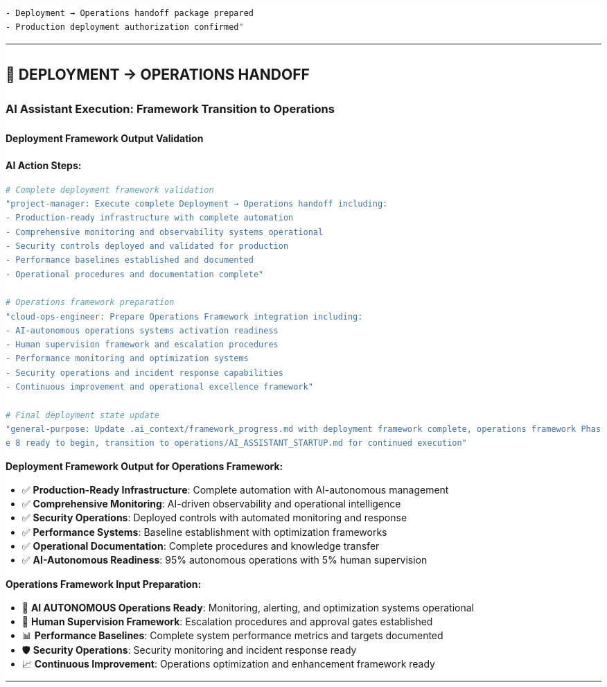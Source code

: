 ```bash
- Deployment → Operations handoff package prepared
- Production deployment authorization confirmed"
```

---

## 🔄 **DEPLOYMENT → OPERATIONS HANDOFF**

### **AI Assistant Execution: Framework Transition to Operations**

#### **Deployment Framework Output Validation**

**AI Action Steps:**
```bash
# Complete deployment framework validation
"project-manager: Execute complete Deployment → Operations handoff including:
- Production-ready infrastructure with complete automation
- Comprehensive monitoring and observability systems operational
- Security controls deployed and validated for production
- Performance baselines established and documented
- Operational procedures and documentation complete"

# Operations framework preparation
"cloud-ops-engineer: Prepare Operations Framework integration including:
- AI-autonomous operations systems activation readiness
- Human supervision framework and escalation procedures
- Performance monitoring and optimization systems
- Security operations and incident response capabilities
- Continuous improvement and operational excellence framework"

# Final deployment state update
"general-purpose: Update .ai_context/framework_progress.md with deployment framework complete, operations framework Phase 8 ready to begin, transition to operations/AI_ASSISTANT_STARTUP.md for continued execution"
```

**Deployment Framework Output for Operations Framework:**
- ✅ **Production-Ready Infrastructure**: Complete automation with AI-autonomous management
- ✅ **Comprehensive Monitoring**: AI-driven observability and operational intelligence
- ✅ **Security Operations**: Deployed controls with automated monitoring and response
- ✅ **Performance Systems**: Baseline establishment with optimization frameworks
- ✅ **Operational Documentation**: Complete procedures and knowledge transfer
- ✅ **AI-Autonomous Readiness**: 95% autonomous operations with 5% human supervision

**Operations Framework Input Preparation:**
- 🤖 **AI AUTONOMOUS Operations Ready**: Monitoring, alerting, and optimization systems operational
- 👤 **Human Supervision Framework**: Escalation procedures and approval gates established
- 📊 **Performance Baselines**: Complete system performance metrics and targets documented
- 🛡️ **Security Operations**: Security monitoring and incident response ready
- 📈 **Continuous Improvement**: Operations optimization and enhancement framework ready

---